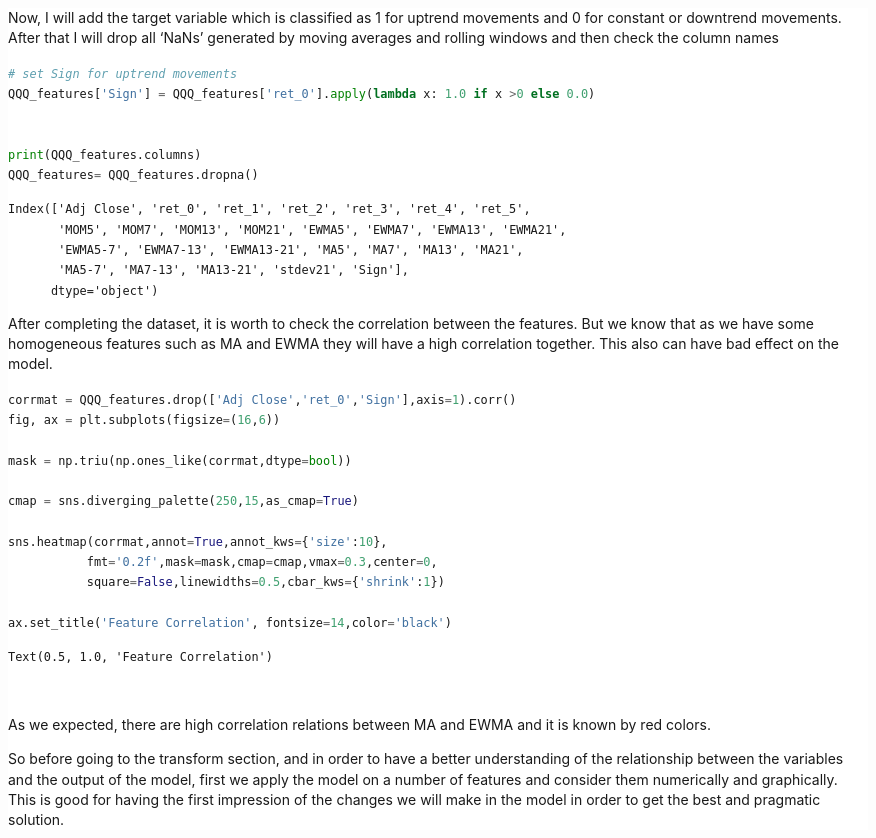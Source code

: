 Now, I will add the target variable which is classified as 1 for uptrend movements and 0 for constant or downtrend movements. After that I will drop all ‘NaNs’ generated by moving averages and rolling windows and then check the column names


```python
# set Sign for uptrend movements
QQQ_features['Sign'] = QQQ_features['ret_0'].apply(lambda x: 1.0 if x >0 else 0.0)


print(QQQ_features.columns)
QQQ_features= QQQ_features.dropna()
```

    Index(['Adj Close', 'ret_0', 'ret_1', 'ret_2', 'ret_3', 'ret_4', 'ret_5',
           'MOM5', 'MOM7', 'MOM13', 'MOM21', 'EWMA5', 'EWMA7', 'EWMA13', 'EWMA21',
           'EWMA5-7', 'EWMA7-13', 'EWMA13-21', 'MA5', 'MA7', 'MA13', 'MA21',
           'MA5-7', 'MA7-13', 'MA13-21', 'stdev21', 'Sign'],
          dtype='object')
    

After completing the dataset, it is worth to check the correlation between the features. But we know that as we have some homogeneous features such as MA and EWMA they will have a high correlation together. This also can have bad effect on the model.


```python
corrmat = QQQ_features.drop(['Adj Close','ret_0','Sign'],axis=1).corr()
fig, ax = plt.subplots(figsize=(16,6))

mask = np.triu(np.ones_like(corrmat,dtype=bool))

cmap = sns.diverging_palette(250,15,as_cmap=True)

sns.heatmap(corrmat,annot=True,annot_kws={'size':10},
           fmt='0.2f',mask=mask,cmap=cmap,vmax=0.3,center=0,
           square=False,linewidths=0.5,cbar_kws={'shrink':1})

ax.set_title('Feature Correlation', fontsize=14,color='black')
```




    Text(0.5, 1.0, 'Feature Correlation')




<img src="/img/SVM_Prediction_25_1.png" alt="" />    
    


As we expected, there are high correlation relations between MA and EWMA and it is known by red colors.

So before going to the transform section, and in order to have a better understanding of the relationship between the variables and the output of the model, first we apply the model on a number of features and consider them numerically and graphically. This is good for having the first impression of the changes we will make in the model in order to get the best and pragmatic solution.
